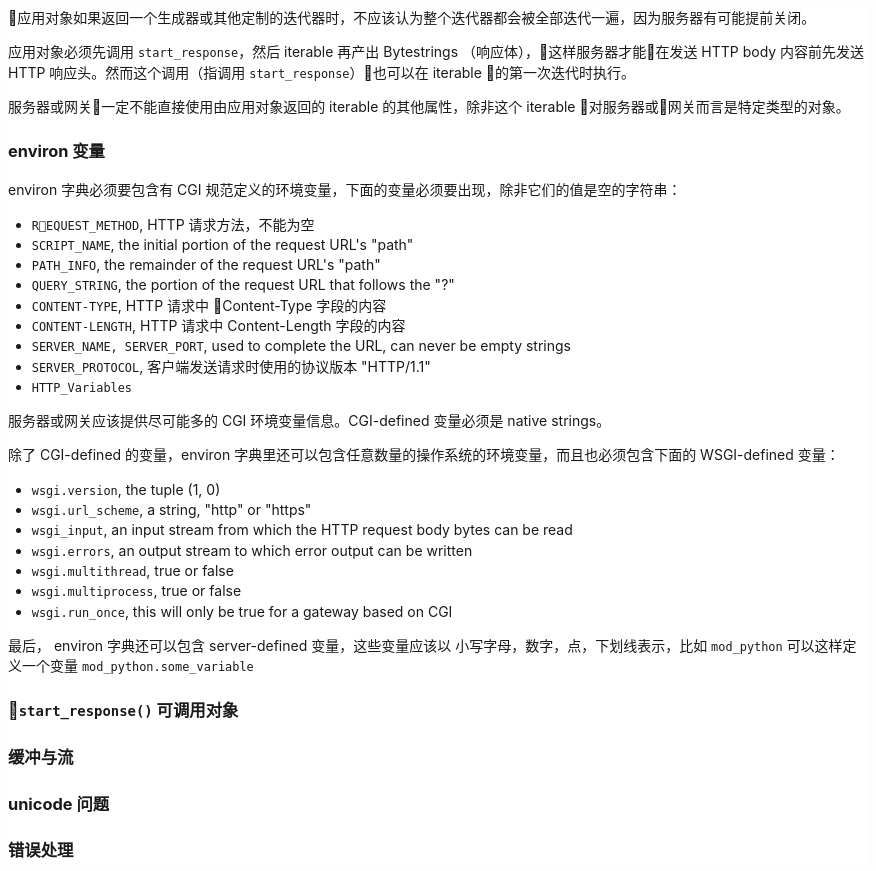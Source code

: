 应用对象如果返回一个生成器或其他定制的迭代器时，不应该认为整个迭代器都会被全部迭代一遍，因为服务器有可能提前关闭。

应用对象必须先调用 `start_response`，然后 iterable 再产出 Bytestrings （响应体），这样服务器才能在发送 HTTP body 内容前先发送 HTTP 响应头。然而这个调用（指调用 `start_response`）也可以在 iterable 的第一次迭代时执行。

服务器或网关一定不能直接使用由应用对象返回的 iterable 的其他属性，除非这个 iterable 对服务器或网关而言是特定类型的对象。

### environ 变量

environ 字典必须要包含有 CGI 规范定义的环境变量，下面的变量必须要出现，除非它们的值是空的字符串：

- `REQUEST_METHOD`, HTTP 请求方法，不能为空
- `SCRIPT_NAME`, the initial portion of the request URL's "path"
- `PATH_INFO`, the remainder of the request URL's "path"
- `QUERY_STRING`, the portion of the request URL that follows the "?"
- `CONTENT-TYPE`, HTTP 请求中 Content-Type 字段的内容
- `CONTENT-LENGTH`, HTTP 请求中 Content-Length 字段的内容
- `SERVER_NAME, SERVER_PORT`, used to complete the URL, can never be empty strings
- `SERVER_PROTOCOL`, 客户端发送请求时使用的协议版本 "HTTP/1.1"
- `HTTP_Variables`

服务器或网关应该提供尽可能多的 CGI 环境变量信息。CGI-defined 变量必须是 native strings。

除了 CGI-defined 的变量，environ 字典里还可以包含任意数量的操作系统的环境变量，而且也必须包含下面的 WSGI-defined 变量：

- `wsgi.version`, the tuple (1, 0)
- `wsgi.url_scheme`, a string, "http" or "https"
- `wsgi_input`, an input stream from which the HTTP request body bytes can be read
- `wsgi.errors`, an output stream to which error output can be written
- `wsgi.multithread`,  true or false
- `wsgi.multiprocess`, true or false
- `wsgi.run_once`, this will only be true for a gateway based on CGI

最后， environ 字典还可以包含 server-defined 变量，这些变量应该以 小写字母，数字，点，下划线表示，比如 `mod_python` 可以这样定义一个变量 `mod_python.some_variable`

### `start_response()` 可调用对象

### 缓冲与流

### unicode 问题

### 错误处理

